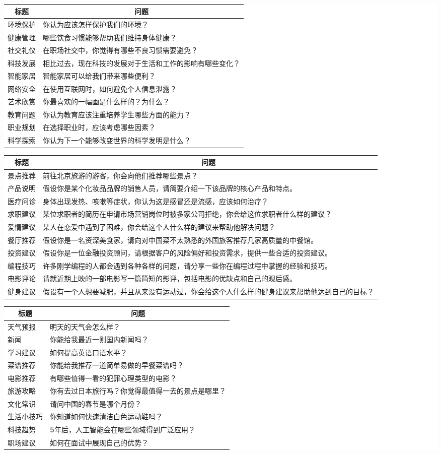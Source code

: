 | 标题 | 问题 |
| --- | --- |
| 环境保护 | 你认为应该怎样保护我们的环境？ |
| 健康管理 | 哪些饮食习惯能够帮助我们维持身体健康？ |
| 社交礼仪 | 在职场社交中，你觉得有哪些不良习惯需要避免？ |
| 科技发展 | 相比过去，现在科技的发展对于生活和工作的影响有哪些变化？ |
| 智能家居 | 智能家居可以给我们带来哪些便利？ |
| 网络安全 | 在使用互联网时，如何避免个人信息泄露？ |
| 艺术欣赏 | 你最喜欢的一幅画是什么样的？为什么？ |
| 教育问题 | 你认为教育应该注重培养学生哪些方面的能力？ |
| 职业规划 | 在选择职业时，应该考虑哪些因素？ |
| 科学探索 | 你认为下一个能够改变世界的科学发明是什么？ |

| 标题 | 问题 |
| --- | --- |
| 景点推荐 | 前往北京旅游的游客，你会向他们推荐哪些景点？ |
| 产品说明 | 假设你是某个化妆品品牌的销售人员，请简要介绍一下该品牌的核心产品和特点。 |
| 医疗问诊 | 身体出现发热、咳嗽等症状，你认为这是感冒还是流感，应该如何治疗？ |
| 求职建议 | 某位求职者的简历在申请市场营销岗位时被多家公司拒绝，你会给这位求职者什么样的建议？ |
| 爱情建议 | 某人在恋爱中遇到了困难，你会给这个人什么样的建议来帮助他解决问题？ |
| 餐厅推荐 | 假设你是一名资深美食家，请向对中国菜不太熟悉的外国旅客推荐几家高质量的中餐馆。|
| 投资建议 | 假设你是一位金融投资顾问，请根据客户的风险偏好和投资需求，提供一些合适的投资建议。|
| 编程技巧 | 许多刚学编程的人都会遇到各种各样的问题，请分享一些你在编程过程中掌握的经验和技巧。|
| 电影评论 | 请就近期上映的一部电影写一篇简短的影评，包括电影的优缺点和自己的观后感。|
| 健身建议 | 假设有一个人想要减肥，并且从来没有运动过，你会给这个人什么样的健身建议来帮助他达到自己的目标？ |

|标题|问题|
|---|---|
|天气预报|明天的天气会怎么样？|
|新闻|你能给我最近一则国内新闻吗？|
|学习建议|如何提高英语口语水平？|
|菜谱推荐|你能给我推荐一道简单易做的早餐菜谱吗？|
|电影推荐|有哪些值得一看的犯罪心理类型的电影？|
|旅游攻略|你有去过日本旅行吗？你觉得最值得一去的景点是哪里？|
|文化常识|请问中国的春节是哪个月份？|
|生活小技巧|你知道如何快速清洁白色运动鞋吗？|
|科技趋势|5年后，人工智能会在哪些领域得到广泛应用？|
|职场建议|如何在面试中展现自己的优势？|
